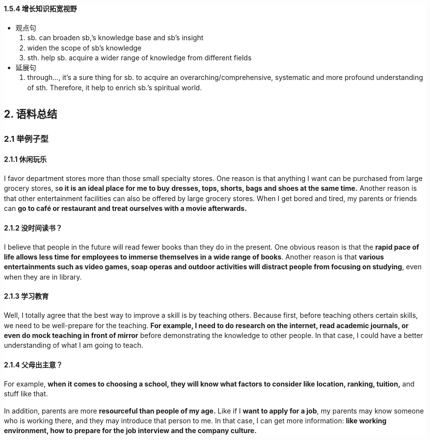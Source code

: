     

#### 1.5.4 增长知识拓宽视野

- 观点句
    1. sb. can broaden sb,’s knowledge base and sb’s insight
    2. widen the scope of sb’s knowledge
    3. sth. help sb. acquire a wider range of knowledge from different fields
- 延展句
    1. through…, it’s a sure thing for sb. to acquire an overarching/comprehensive, systematic and more profound understanding of sth. Therefore, it help to enrich sb.’s spiritual world.







## 2. 语料总结

### 2.1 举例子型

#### 2.1.1 休闲玩乐

I favor department stores more than those small specialty stores. One reason is that anything I want can be purchased from large grocery stores, s**o it is an ideal place for me to buy dresses, tops, shorts, bags and shoes at the same time.** Another reason is that other entertainment facilities can also be offered by large grocery stores. When I get bored and tired, my parents or friends can **go to café or restaurant and treat ourselves with a movie afterwards.**



#### 2.1.2 没时间读书？

I believe that people in the future will read fewer books than they do in the present. One obvious reason is that the **rapid pace of life allows less time for employees to immerse themselves in a wide range of books**. Another reason is that **various entertainments such as video games, soap operas and outdoor activities will distract people from focusing on studying**, even when they are in library. 



#### 2.1.3 学习教育

Well, I totally agree that the best way to improve a skill is by teaching others. Because first, before teaching others certain skills, we need to be well-prepare for the teaching. **For example, I need to do research on the internet, read academic journals, or even do mock teaching in front of mirror** before demonstrating the knowledge to other people. In that case, I could have a better understanding of what I am going to teach. 



#### 2.1.4 父母出主意？

For example, **when it comes to choosing a school, they will know what factors to consider like location, ranking, tuition,** and stuff like that.

In addition, parents are more **resourceful than people of my age.** Like if I **want to apply for a job**, my parents may know someone who is working there, and they may introduce that person to me. In that case, I can get more information: **like working environment, how to prepare for the job interview and the company culture.**
